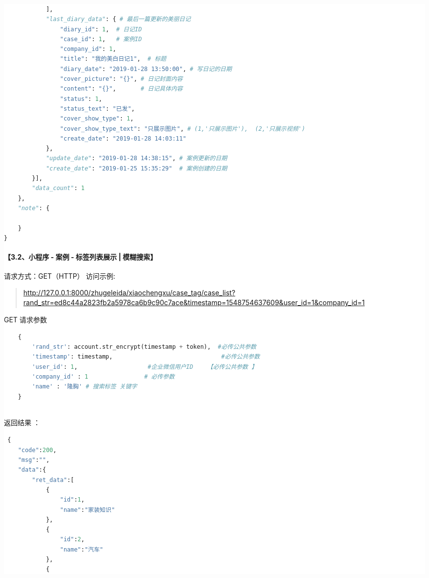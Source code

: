 ``` python
			],
			"last_diary_data": { # 最后一篇更新的美丽日记
				"diary_id": 1,  # 日记ID
				"case_id": 1,   # 案例ID
				"company_id": 1,
				"title": "我的美白日记1",  # 标题
				"diary_date": "2019-01-28 13:50:00", # 写日记的日期
				"cover_picture": "{}", # 日记封面内容
				"content": "{}",	   # 日记具体内容		
				"status": 1,
				"status_text": "已发",
				"cover_show_type": 1,
				"cover_show_type_text": "只展示图片", # (1,'只展示图片'),  (2,'只展示视频')
				"create_date": "2019-01-28 14:03:11"
			},
			"update_date": "2019-01-28 14:38:15", # 案例更新的日期
			"create_date": "2019-01-25 15:35:29"  # 案例创建的日期
		}],
		"data_count": 1
	},
	"note": {

	}
}
```




####    【3.2、小程序 - 案例  - 标签列表展示 | 模糊搜索】

请求方式：GET（HTTP）
访问示例:
>http://127.0.0.1:8000/zhugeleida/xiaochengxu/case_tag/case_list?rand_str=ed8c44a2823fb2a5978ca6b9c90c7ace&timestamp=1548754637609&user_id=1&company_id=1


GET 请求参数

``` python
    {
        'rand_str': account.str_encrypt(timestamp + token),  #必传公共参数 
        'timestamp': timestamp,                               #必传公共参数  
        'user_id': 1,                    #企业微信用户ID    【必传公共参数 】  
    	'company_id' : 1 				# 必传参数
		'name' : '隆胸' # 搜索标签 关键字 
    }
   
```


返回结果 ：

``` python
 {
    "code":200,
    "msg":"",
    "data":{
        "ret_data":[
            {
                "id":1,
                "name":"家装知识"
            },
            {
                "id":2,
                "name":"汽车"
            },
            {
```